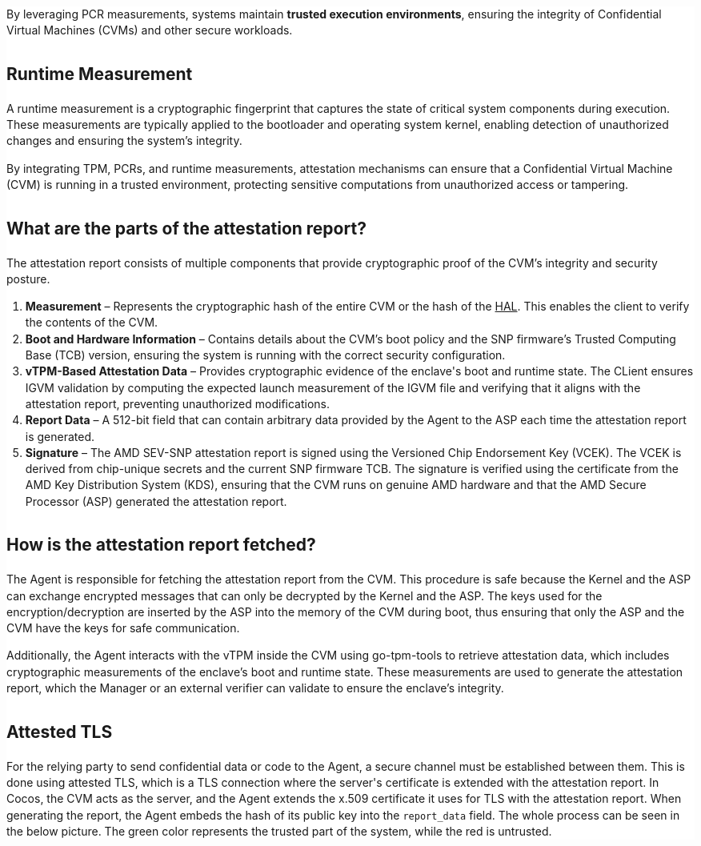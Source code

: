 By leveraging PCR measurements, systems maintain **trusted execution environments**, ensuring the integrity of Confidential Virtual Machines (CVMs) and other secure workloads.

## Runtime Measurement

A runtime measurement is a cryptographic fingerprint that captures the state of critical system components during execution. These measurements are typically applied to the bootloader and operating system kernel, enabling detection of unauthorized changes and ensuring the system’s integrity.  

By integrating TPM, PCRs, and runtime measurements, attestation mechanisms can ensure that a Confidential Virtual Machine (CVM) is running in a trusted environment, protecting sensitive computations from unauthorized access or tampering.  

## What are the parts of the attestation report?

The attestation report consists of multiple components that provide cryptographic proof of the CVM’s integrity and security posture.  

1. **Measurement** – Represents the cryptographic hash of the entire CVM or the hash of the [HAL](./hal.md). This enables the client to verify the contents of the CVM.  
2. **Boot and Hardware Information** – Contains details about the CVM’s boot policy and the SNP firmware’s Trusted Computing Base (TCB) version, ensuring the system is running with the correct security configuration.  
3. **vTPM-Based Attestation Data** – Provides cryptographic evidence of the enclave's boot and runtime state. The CLient ensures IGVM validation by computing the expected launch measurement of the IGVM file and verifying that it aligns with the attestation report, preventing unauthorized modifications.  
4. **Report Data** – A 512-bit field that can contain arbitrary data provided by the Agent to the ASP each time the attestation report is generated.  
5. **Signature** – The AMD SEV-SNP attestation report is signed using the Versioned Chip Endorsement Key (VCEK). The VCEK is derived from chip-unique secrets and the current SNP firmware TCB. The signature is verified using the certificate from the AMD Key Distribution System (KDS), ensuring that the CVM runs on genuine AMD hardware and that the AMD Secure Processor (ASP) generated the attestation report.  

## How is the attestation report fetched?

The Agent is responsible for fetching the attestation report from the CVM. This procedure is safe because the Kernel and the ASP can exchange encrypted messages that can only be decrypted by the Kernel and the ASP. The keys used for the encryption/decryption are inserted by the ASP into the memory of the CVM during boot, thus ensuring that only the ASP and the CVM have the keys for safe communication.

Additionally, the Agent interacts with the vTPM inside the CVM using go-tpm-tools to retrieve attestation data, which includes cryptographic measurements of the enclave’s boot and runtime state. These measurements are used to generate the attestation report, which the Manager or an external verifier can validate to ensure the enclave’s integrity.

## Attested TLS

For the relying party to send confidential data or code to the Agent, a secure channel must be established between them. This is done using attested TLS, which is a TLS connection where the server's certificate is extended with the attestation report. 
In Cocos, the CVM acts as the server, and the Agent extends the x.509 certificate it uses for TLS with the attestation report. When generating the report, the Agent embeds the hash of its public key into the `report_data` field.
The whole process can be seen in the below picture. The green color represents the trusted part of the system, while the red is untrusted.
